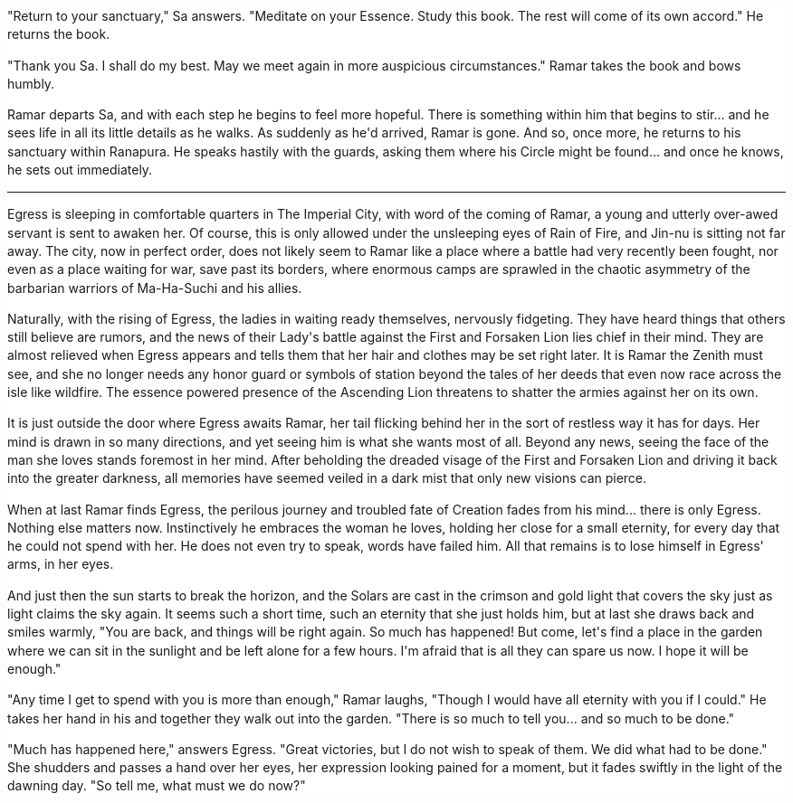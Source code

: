 "Return to your sanctuary," Sa answers. "Meditate on your Essence. Study this book. The rest will come of its own accord." He returns the book.

"Thank you Sa. I shall do my best. May we meet again in more auspicious circumstances." Ramar takes the book and bows humbly.

Ramar departs Sa, and with each step he begins to feel more hopeful. There is something within him that begins to stir... and he sees life in all its little details as he walks. As suddenly as he'd arrived, Ramar is gone. And so, once more, he returns to his sanctuary within Ranapura. He speaks hastily with the guards, asking them where his Circle might be found... and once he knows, he sets out immediately.

---

Egress is sleeping in comfortable quarters in The Imperial City, with word of the coming of Ramar, a young and utterly over-awed servant is sent to awaken her. Of course, this is only allowed under the unsleeping eyes of Rain of Fire, and Jin-nu is sitting not far away. The city, now in perfect order, does not likely seem to Ramar like a place where a battle had very recently been fought, nor even as a place waiting for war, save past its borders, where enormous camps are sprawled in the chaotic asymmetry of the barbarian warriors of Ma-Ha-Suchi and his allies.

Naturally, with the rising of Egress, the ladies in waiting ready themselves, nervously fidgeting. They have heard things that others still believe are rumors, and the news of their Lady's battle against the First and Forsaken Lion lies chief in their mind. They are almost relieved when Egress appears and tells them that her hair and clothes may be set right later. It is Ramar the Zenith must see, and she no longer needs any honor guard or symbols of station beyond the tales of her deeds that even now race across the isle like wildfire. The essence powered presence of the Ascending Lion threatens to shatter the armies against her on its own.

It is just outside the door where Egress awaits Ramar, her tail flicking behind her in the sort of restless way it has for days. Her mind is drawn in so many directions, and yet seeing him is what she wants most of all. Beyond any news, seeing the face of the man she loves stands foremost in her mind. After beholding the dreaded visage of the First and Forsaken Lion and driving it back into the greater darkness, all memories have seemed veiled in a dark mist that only new visions can pierce.

When at last Ramar finds Egress, the perilous journey and troubled fate of Creation fades from his mind... there is only Egress. Nothing else matters now. Instinctively he embraces the woman he loves, holding her close for a small eternity, for every day that he could not spend with her. He does not even try to speak, words have failed him. All that remains is to lose himself in Egress' arms, in her eyes.

And just then the sun starts to break the horizon, and the Solars are cast in the crimson and gold light that covers the sky just as light claims the sky again. It seems such a short time, such an eternity that she just holds him, but at last she draws back and smiles warmly, "You are back, and things will be right again. So much has happened! But come, let's find a place in the garden where we can sit in the sunlight and be left alone for a few hours. I'm afraid that is all they can spare us now. I hope it will be enough."

"Any time I get to spend with you is more than enough," Ramar laughs, "Though I would have all eternity with you if I could." He takes her hand in his and together they walk out into the garden. "There is so much to tell you... and so much to be done."

"Much has happened here," answers Egress. "Great victories, but I do not wish to speak of them. We did what had to be done." She shudders and passes a hand over her eyes, her expression looking pained for a moment, but it fades swiftly in the light of the dawning day. "So tell me, what must we do now?"
